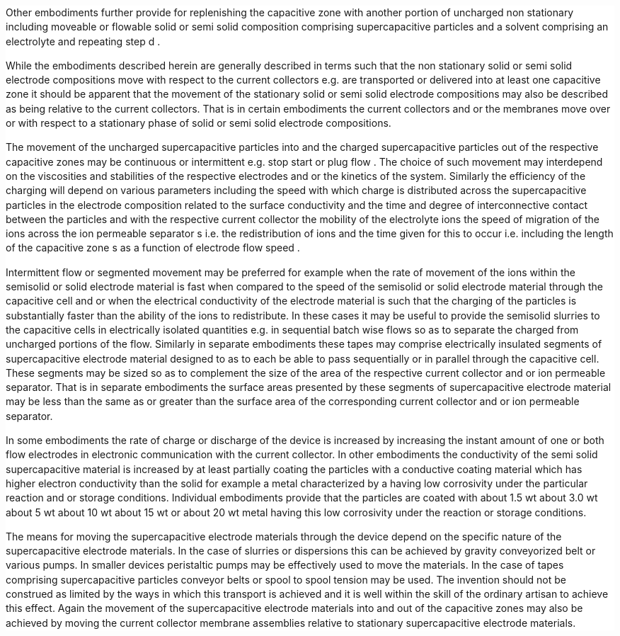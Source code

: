 Other embodiments further provide for replenishing the capacitive zone with another portion of uncharged non stationary including moveable or flowable solid or semi solid composition comprising supercapacitive particles and a solvent comprising an electrolyte and repeating step d .

While the embodiments described herein are generally described in terms such that the non stationary solid or semi solid electrode compositions move with respect to the current collectors e.g. are transported or delivered into at least one capacitive zone it should be apparent that the movement of the stationary solid or semi solid electrode compositions may also be described as being relative to the current collectors. That is in certain embodiments the current collectors and or the membranes move over or with respect to a stationary phase of solid or semi solid electrode compositions.

The movement of the uncharged supercapacitive particles into and the charged supercapacitive particles out of the respective capacitive zones may be continuous or intermittent e.g. stop start or plug flow . The choice of such movement may interdepend on the viscosities and stabilities of the respective electrodes and or the kinetics of the system. Similarly the efficiency of the charging will depend on various parameters including the speed with which charge is distributed across the supercapacitive particles in the electrode composition related to the surface conductivity and the time and degree of interconnective contact between the particles and with the respective current collector the mobility of the electrolyte ions the speed of migration of the ions across the ion permeable separator s i.e. the redistribution of ions and the time given for this to occur i.e. including the length of the capacitive zone s as a function of electrode flow speed .

Intermittent flow or segmented movement may be preferred for example when the rate of movement of the ions within the semisolid or solid electrode material is fast when compared to the speed of the semisolid or solid electrode material through the capacitive cell and or when the electrical conductivity of the electrode material is such that the charging of the particles is substantially faster than the ability of the ions to redistribute. In these cases it may be useful to provide the semisolid slurries to the capacitive cells in electrically isolated quantities e.g. in sequential batch wise flows so as to separate the charged from uncharged portions of the flow. Similarly in separate embodiments these tapes may comprise electrically insulated segments of supercapacitive electrode material designed to as to each be able to pass sequentially or in parallel through the capacitive cell. These segments may be sized so as to complement the size of the area of the respective current collector and or ion permeable separator. That is in separate embodiments the surface areas presented by these segments of supercapacitive electrode material may be less than the same as or greater than the surface area of the corresponding current collector and or ion permeable separator.

In some embodiments the rate of charge or discharge of the device is increased by increasing the instant amount of one or both flow electrodes in electronic communication with the current collector. In other embodiments the conductivity of the semi solid supercapacitive material is increased by at least partially coating the particles with a conductive coating material which has higher electron conductivity than the solid for example a metal characterized by a having low corrosivity under the particular reaction and or storage conditions. Individual embodiments provide that the particles are coated with about 1.5 wt about 3.0 wt about 5 wt about 10 wt about 15 wt or about 20 wt metal having this low corrosivity under the reaction or storage conditions.

The means for moving the supercapacitive electrode materials through the device depend on the specific nature of the supercapacitive electrode materials. In the case of slurries or dispersions this can be achieved by gravity conveyorized belt or various pumps. In smaller devices peristaltic pumps may be effectively used to move the materials. In the case of tapes comprising supercapacitive particles conveyor belts or spool to spool tension may be used. The invention should not be construed as limited by the ways in which this transport is achieved and it is well within the skill of the ordinary artisan to achieve this effect. Again the movement of the supercapacitive electrode materials into and out of the capacitive zones may also be achieved by moving the current collector membrane assemblies relative to stationary supercapacitive electrode materials.
